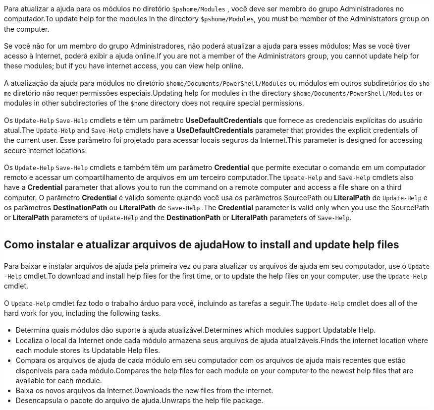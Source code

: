 <span data-ttu-id="401b0-142">Para atualizar a ajuda para os módulos no diretório `$pshome/Modules` , você deve ser membro do grupo Administradores no computador.</span><span class="sxs-lookup"><span data-stu-id="401b0-142">To update help for the modules in the directory `$pshome/Modules`, you must be member of the Administrators group on the computer.</span></span>

<span data-ttu-id="401b0-143">Se você não for um membro do grupo Administradores, não poderá atualizar a ajuda para esses módulos; Mas se você tiver acesso à Internet, poderá exibir a ajuda online.</span><span class="sxs-lookup"><span data-stu-id="401b0-143">If you are not a member of the Administrators group, you cannot update help for these modules; but if you have internet access, you can view help online.</span></span>

<span data-ttu-id="401b0-144">A atualização da ajuda para módulos no diretório `$home/Documents/PowerShell/Modules` ou módulos em outros subdiretórios do `$home` diretório não requer permissões especiais.</span><span class="sxs-lookup"><span data-stu-id="401b0-144">Updating help for modules in the directory `$home/Documents/PowerShell/Modules` or modules in other subdirectories of the `$home` directory does not require special permissions.</span></span>

<span data-ttu-id="401b0-145">Os `Update-Help` `Save-Help` cmdlets e têm um parâmetro **UseDefaultCredentials** que fornece as credenciais explícitas do usuário atual.</span><span class="sxs-lookup"><span data-stu-id="401b0-145">The `Update-Help` and `Save-Help` cmdlets have a **UseDefaultCredentials** parameter that provides the explicit credentials of the current user.</span></span> <span data-ttu-id="401b0-146">Esse parâmetro foi projetado para acessar locais seguros da Internet.</span><span class="sxs-lookup"><span data-stu-id="401b0-146">This parameter is designed for accessing secure internet locations.</span></span>

<span data-ttu-id="401b0-147">Os `Update-Help` `Save-Help` cmdlets e também têm um parâmetro **Credential** que permite executar o comando em um computador remoto e acessar um compartilhamento de arquivos em um terceiro computador.</span><span class="sxs-lookup"><span data-stu-id="401b0-147">The `Update-Help` and `Save-Help` cmdlets also have a **Credential** parameter that allows you to run the command on a remote computer and access a file share on a third computer.</span></span> <span data-ttu-id="401b0-148">O parâmetro **Credential** é válido somente quando você usa os parâmetros SourcePath ou **LiteralPath** de `Update-Help` e os parâmetros **DestinationPath** ou **LiteralPath** de `Save-Help` .</span><span class="sxs-lookup"><span data-stu-id="401b0-148">The **Credential** parameter is valid only when you use the SourcePath or **LiteralPath** parameters of `Update-Help` and the **DestinationPath** or **LiteralPath** parameters of `Save-Help`.</span></span>

## <a name="how-to-install-and-update-help-files"></a><span data-ttu-id="401b0-149">Como instalar e atualizar arquivos de ajuda</span><span class="sxs-lookup"><span data-stu-id="401b0-149">How to install and update help files</span></span>

<span data-ttu-id="401b0-150">Para baixar e instalar arquivos de ajuda pela primeira vez ou para atualizar os arquivos de ajuda em seu computador, use o `Update-Help` cmdlet.</span><span class="sxs-lookup"><span data-stu-id="401b0-150">To download and install help files for the first time, or to update the help files on your computer, use the `Update-Help` cmdlet.</span></span>

<span data-ttu-id="401b0-151">O `Update-Help` cmdlet faz todo o trabalho árduo para você, incluindo as tarefas a seguir.</span><span class="sxs-lookup"><span data-stu-id="401b0-151">The `Update-Help` cmdlet does all of the hard work for you, including the following tasks.</span></span>

- <span data-ttu-id="401b0-152">Determina quais módulos dão suporte à ajuda atualizável.</span><span class="sxs-lookup"><span data-stu-id="401b0-152">Determines which modules support Updatable Help.</span></span>
- <span data-ttu-id="401b0-153">Localiza o local da Internet onde cada módulo armazena seus arquivos de ajuda atualizáveis.</span><span class="sxs-lookup"><span data-stu-id="401b0-153">Finds the internet location where each module stores its Updatable Help files.</span></span>
- <span data-ttu-id="401b0-154">Compara os arquivos de ajuda de cada módulo em seu computador com os arquivos de ajuda mais recentes que estão disponíveis para cada módulo.</span><span class="sxs-lookup"><span data-stu-id="401b0-154">Compares the help files for each module on your computer to the newest help files that are available for each module.</span></span>
- <span data-ttu-id="401b0-155">Baixa os novos arquivos da Internet.</span><span class="sxs-lookup"><span data-stu-id="401b0-155">Downloads the new files from the internet.</span></span>
- <span data-ttu-id="401b0-156">Desencapsula o pacote do arquivo de ajuda.</span><span class="sxs-lookup"><span data-stu-id="401b0-156">Unwraps the help file package.</span></span>